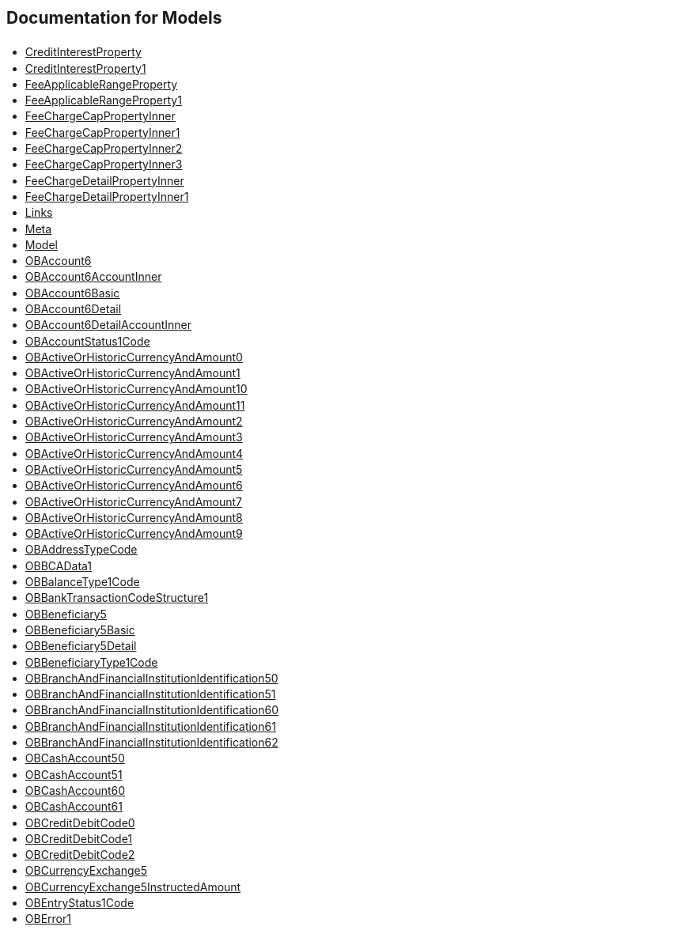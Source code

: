 
## Documentation for Models

 - [CreditInterestProperty](docs/CreditInterestProperty.md)
 - [CreditInterestProperty1](docs/CreditInterestProperty1.md)
 - [FeeApplicableRangeProperty](docs/FeeApplicableRangeProperty.md)
 - [FeeApplicableRangeProperty1](docs/FeeApplicableRangeProperty1.md)
 - [FeeChargeCapPropertyInner](docs/FeeChargeCapPropertyInner.md)
 - [FeeChargeCapPropertyInner1](docs/FeeChargeCapPropertyInner1.md)
 - [FeeChargeCapPropertyInner2](docs/FeeChargeCapPropertyInner2.md)
 - [FeeChargeCapPropertyInner3](docs/FeeChargeCapPropertyInner3.md)
 - [FeeChargeDetailPropertyInner](docs/FeeChargeDetailPropertyInner.md)
 - [FeeChargeDetailPropertyInner1](docs/FeeChargeDetailPropertyInner1.md)
 - [Links](docs/Links.md)
 - [Meta](docs/Meta.md)
 - [Model](docs/Model.md)
 - [OBAccount6](docs/OBAccount6.md)
 - [OBAccount6AccountInner](docs/OBAccount6AccountInner.md)
 - [OBAccount6Basic](docs/OBAccount6Basic.md)
 - [OBAccount6Detail](docs/OBAccount6Detail.md)
 - [OBAccount6DetailAccountInner](docs/OBAccount6DetailAccountInner.md)
 - [OBAccountStatus1Code](docs/OBAccountStatus1Code.md)
 - [OBActiveOrHistoricCurrencyAndAmount0](docs/OBActiveOrHistoricCurrencyAndAmount0.md)
 - [OBActiveOrHistoricCurrencyAndAmount1](docs/OBActiveOrHistoricCurrencyAndAmount1.md)
 - [OBActiveOrHistoricCurrencyAndAmount10](docs/OBActiveOrHistoricCurrencyAndAmount10.md)
 - [OBActiveOrHistoricCurrencyAndAmount11](docs/OBActiveOrHistoricCurrencyAndAmount11.md)
 - [OBActiveOrHistoricCurrencyAndAmount2](docs/OBActiveOrHistoricCurrencyAndAmount2.md)
 - [OBActiveOrHistoricCurrencyAndAmount3](docs/OBActiveOrHistoricCurrencyAndAmount3.md)
 - [OBActiveOrHistoricCurrencyAndAmount4](docs/OBActiveOrHistoricCurrencyAndAmount4.md)
 - [OBActiveOrHistoricCurrencyAndAmount5](docs/OBActiveOrHistoricCurrencyAndAmount5.md)
 - [OBActiveOrHistoricCurrencyAndAmount6](docs/OBActiveOrHistoricCurrencyAndAmount6.md)
 - [OBActiveOrHistoricCurrencyAndAmount7](docs/OBActiveOrHistoricCurrencyAndAmount7.md)
 - [OBActiveOrHistoricCurrencyAndAmount8](docs/OBActiveOrHistoricCurrencyAndAmount8.md)
 - [OBActiveOrHistoricCurrencyAndAmount9](docs/OBActiveOrHistoricCurrencyAndAmount9.md)
 - [OBAddressTypeCode](docs/OBAddressTypeCode.md)
 - [OBBCAData1](docs/OBBCAData1.md)
 - [OBBalanceType1Code](docs/OBBalanceType1Code.md)
 - [OBBankTransactionCodeStructure1](docs/OBBankTransactionCodeStructure1.md)
 - [OBBeneficiary5](docs/OBBeneficiary5.md)
 - [OBBeneficiary5Basic](docs/OBBeneficiary5Basic.md)
 - [OBBeneficiary5Detail](docs/OBBeneficiary5Detail.md)
 - [OBBeneficiaryType1Code](docs/OBBeneficiaryType1Code.md)
 - [OBBranchAndFinancialInstitutionIdentification50](docs/OBBranchAndFinancialInstitutionIdentification50.md)
 - [OBBranchAndFinancialInstitutionIdentification51](docs/OBBranchAndFinancialInstitutionIdentification51.md)
 - [OBBranchAndFinancialInstitutionIdentification60](docs/OBBranchAndFinancialInstitutionIdentification60.md)
 - [OBBranchAndFinancialInstitutionIdentification61](docs/OBBranchAndFinancialInstitutionIdentification61.md)
 - [OBBranchAndFinancialInstitutionIdentification62](docs/OBBranchAndFinancialInstitutionIdentification62.md)
 - [OBCashAccount50](docs/OBCashAccount50.md)
 - [OBCashAccount51](docs/OBCashAccount51.md)
 - [OBCashAccount60](docs/OBCashAccount60.md)
 - [OBCashAccount61](docs/OBCashAccount61.md)
 - [OBCreditDebitCode0](docs/OBCreditDebitCode0.md)
 - [OBCreditDebitCode1](docs/OBCreditDebitCode1.md)
 - [OBCreditDebitCode2](docs/OBCreditDebitCode2.md)
 - [OBCurrencyExchange5](docs/OBCurrencyExchange5.md)
 - [OBCurrencyExchange5InstructedAmount](docs/OBCurrencyExchange5InstructedAmount.md)
 - [OBEntryStatus1Code](docs/OBEntryStatus1Code.md)
 - [OBError1](docs/OBError1.md)